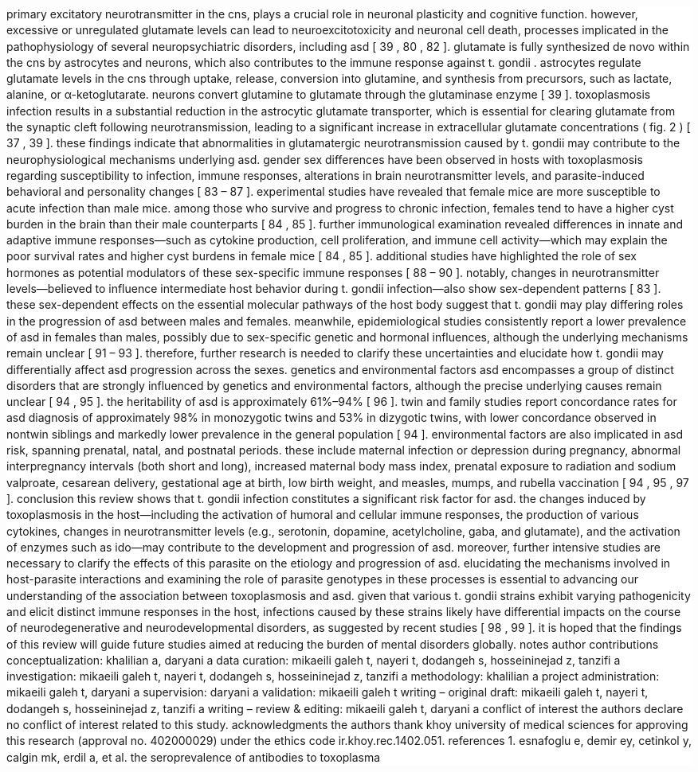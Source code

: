 primary excitatory neurotransmitter in the cns, plays a crucial role in neuronal plasticity and cognitive function. however, excessive or unregulated glutamate levels can lead to neuroexcitotoxicity and neuronal cell death, processes implicated in the pathophysiology of several neuropsychiatric disorders, including asd [ 39 , 80 , 82 ]. glutamate is fully synthesized de novo within the cns by astrocytes and neurons, which also contributes to the immune response against t. gondii . astrocytes regulate glutamate levels in the cns through uptake, release, conversion into glutamine, and synthesis from precursors, such as lactate, alanine, or α-ketoglutarate. neurons convert glutamine to glutamate through the glutaminase enzyme [ 39 ]. toxoplasmosis infection results in a substantial reduction in the astrocytic glutamate transporter, which is essential for clearing glutamate from the synaptic cleft following neurotransmission, leading to a significant increase in extracellular glutamate concentrations ( fig. 2 ) [ 37 , 39 ]. these findings indicate that abnormalities in glutamatergic neurotransmission caused by t. gondii may contribute to the neurophysiological mechanisms underlying asd. gender sex differences have been observed in hosts with toxoplasmosis regarding susceptibility to infection, immune responses, alterations in brain neurotransmitter levels, and parasite-induced behavioral and personality changes [ 83 – 87 ]. experimental studies have revealed that female mice are more susceptible to acute infection than male mice. among those who survive and progress to chronic infection, females tend to have a higher cyst burden in the brain than their male counterparts [ 84 , 85 ]. further immunological examination revealed differences in innate and adaptive immune responses—such as cytokine production, cell proliferation, and immune cell activity—which may explain the poor survival rates and higher cyst burdens in female mice [ 84 , 85 ]. additional studies have highlighted the role of sex hormones as potential modulators of these sex-specific immune responses [ 88 – 90 ]. notably, changes in neurotransmitter levels—believed to influence intermediate host behavior during t. gondii infection—also show sex-dependent patterns [ 83 ]. these sex-dependent effects on the essential molecular pathways of the host body suggest that t. gondii may play differing roles in the progression of asd between males and females. meanwhile, epidemiological studies consistently report a lower prevalence of asd in females than males, possibly due to sex-specific genetic and hormonal influences, although the underlying mechanisms remain unclear [ 91 – 93 ]. therefore, further research is needed to clarify these uncertainties and elucidate how t. gondii may differentially affect asd progression across the sexes. genetics and environmental factors asd encompasses a group of distinct disorders that are strongly influenced by genetics and environmental factors, although the precise underlying causes remain unclear [ 94 , 95 ]. the heritability of asd is approximately 61%–94% [ 96 ]. twin and family studies report concordance rates for asd diagnosis of approximately 98% in monozygotic twins and 53% in dizygotic twins, with lower concordance observed in nontwin siblings and markedly lower prevalence in the general population [ 94 ]. environmental factors are also implicated in asd risk, spanning prenatal, natal, and postnatal periods. these include maternal infection or depression during pregnancy, abnormal interpregnancy intervals (both short and long), increased maternal body mass index, prenatal exposure to radiation and sodium valproate, cesarean delivery, gestational age at birth, low birth weight, and measles, mumps, and rubella vaccination [ 94 , 95 , 97 ]. conclusion this review shows that t. gondii infection constitutes a significant risk factor for asd. the changes induced by toxoplasmosis in the host—including the activation of humoral and cellular immune responses, the production of various cytokines, changes in neurotransmitter levels (e.g., serotonin, dopamine, acetylcholine, gaba, and glutamate), and the activation of enzymes such as ido—may contribute to the development and progression of asd. moreover, further intensive studies are necessary to clarify the effects of this parasite on the etiology and progression of asd. elucidating the mechanisms involved in host-parasite interactions and examining the role of parasite genotypes in these processes is essential to advancing our understanding of the association between toxoplasmosis and asd. given that various t. gondii strains exhibit varying pathogenicity and elicit distinct immune responses in the host, infections caused by these strains likely have differential impacts on the course of neurodegenerative and neurodevelopmental disorders, as suggested by recent studies [ 98 , 99 ]. it is hoped that the findings of this review will guide future studies aimed at reducing the burden of mental disorders globally. notes author contributions conceptualization: khalilian a, daryani a data curation: mikaeili galeh t, nayeri t, dodangeh s, hosseininejad z, tanzifi a investigation: mikaeili galeh t, nayeri t, dodangeh s, hosseininejad z, tanzifi a methodology: khalilian a project administration: mikaeili galeh t, daryani a supervision: daryani a validation: mikaeili galeh t writing – original draft: mikaeili galeh t, nayeri t, dodangeh s, hosseininejad z, tanzifi a writing – review &amp; editing: mikaeili galeh t, daryani a conflict of interest the authors declare no conflict of interest related to this study. acknowledgments the authors thank khoy university of medical sciences for approving this research (approval no. 402000029) under the ethics code ir.khoy.rec.1402.051. references 1. esnafoglu e, demir ey, cetinkol y, calgin mk, erdil a, et al. the seroprevalence of antibodies to toxoplasma